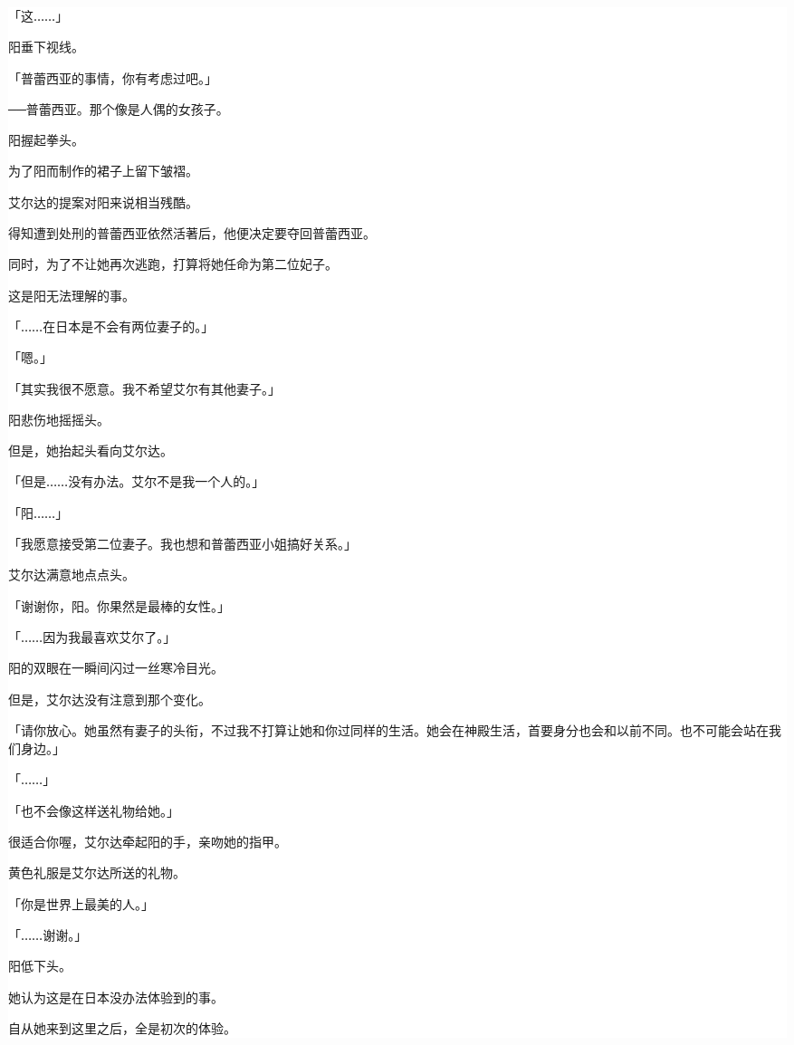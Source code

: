 「这……」

阳垂下视线。

「普蕾西亚的事情，你有考虑过吧。」

──普蕾西亚。那个像是人偶的女孩子。

阳握起拳头。

为了阳而制作的裙子上留下皱褶。

艾尔达的提案对阳来说相当残酷。

得知遭到处刑的普蕾西亚依然活著后，他便决定要夺回普蕾西亚。

同时，为了不让她再次逃跑，打算将她任命为第二位妃子。

这是阳无法理解的事。

「……在日本是不会有两位妻子的。」

「嗯。」

「其实我很不愿意。我不希望艾尔有其他妻子。」

阳悲伤地摇摇头。

但是，她抬起头看向艾尔达。

「但是……没有办法。艾尔不是我一个人的。」

「阳……」

「我愿意接受第二位妻子。我也想和普蕾西亚小姐搞好关系。」

艾尔达满意地点点头。

「谢谢你，阳。你果然是最棒的女性。」

「……因为我最喜欢艾尔了。」

阳的双眼在一瞬间闪过一丝寒冷目光。

但是，艾尔达没有注意到那个变化。

「请你放心。她虽然有妻子的头衔，不过我不打算让她和你过同样的生活。她会在神殿生活，首要身分也会和以前不同。也不可能会站在我们身边。」

「……」

「也不会像这样送礼物给她。」

很适合你喔，艾尔达牵起阳的手，亲吻她的指甲。

黄色礼服是艾尔达所送的礼物。

「你是世界上最美的人。」

「……谢谢。」

阳低下头。

她认为这是在日本没办法体验到的事。

自从她来到这里之后，全是初次的体验。
